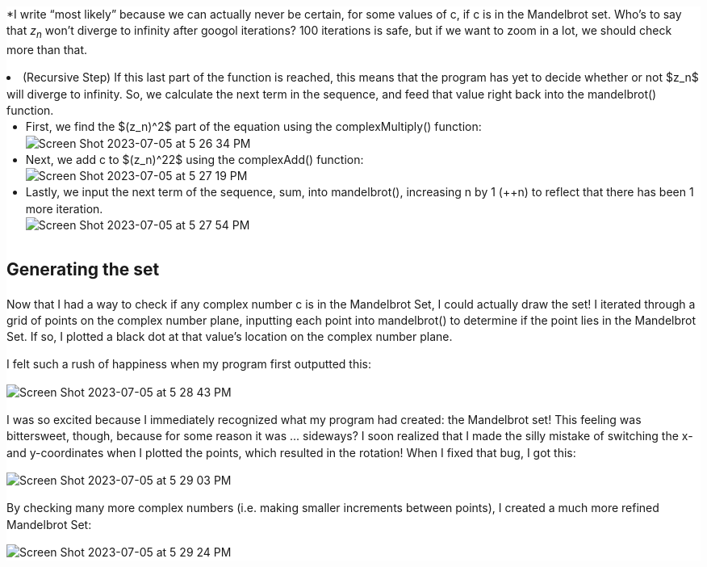   *I write “most likely” because we can actually never be certain, for some values of c, if c is in
the Mandelbrot set. Who’s to say that $z_n$ won’t diverge to infinity after googol iterations? 100
iterations is safe, but if we want to zoom in a lot, we should check more than that.</em>
<li>
  (Recursive Step) If this last part of the function is reached, this means that the program
has yet to decide whether or not $z_n$ will diverge to infinity. So, we calculate the next term
in the sequence, and feed that value right back into the mandelbrot() function.
  <ul>
    <li>
    First, we find the $(z_n)^2$ part of the equation using the complexMultiply() function:
    </li>
    <img width="460" alt="Screen Shot 2023-07-05 at 5 26 34 PM" src="https://github.com/johnbloch/Mandelbrot/assets/8367698/25a29933-419b-4e2e-9dfe-0b7f94464548">
    <li>
      Next, we add c to $(z_n)^22$ using the complexAdd() function:
    </li>
    <img width="555" alt="Screen Shot 2023-07-05 at 5 27 19 PM" src="https://github.com/johnbloch/Mandelbrot/assets/8367698/f0224d14-b2ce-41aa-bde3-5accb9249e70">
    <li>
      Lastly, we input the next term of the sequence, sum, into mandelbrot(), increasing n by 1 (++n) to reflect that there has been 1 more iteration.
    </li>
    <img width="486" alt="Screen Shot 2023-07-05 at 5 27 54 PM" src="https://github.com/johnbloch/Mandelbrot/assets/8367698/b121d9f2-d57f-43b1-bb6b-32b99f0aa5d8">

  </ul>
</li>
</ol>

## Generating the set

Now that I had a way to check if any complex number c is in the Mandelbrot Set, I could
actually draw the set! I iterated through a grid of points on the complex number plane, inputting
each point into mandelbrot() to determine if the point lies in the Mandelbrot Set. If so, I plotted a
black dot at that value’s location on the complex number plane.

I felt such a rush of happiness when my program first outputted this:

<img width="615" alt="Screen Shot 2023-07-05 at 5 28 43 PM" src="https://github.com/johnbloch/Mandelbrot/assets/8367698/389dd4aa-9f8f-4006-85ae-31aa70eeb459">

I was so excited because I immediately recognized what my program had created: the
Mandelbrot set! This feeling was bittersweet, though, because for some reason it was ...
sideways? I soon realized that I made the silly mistake of switching the x- and y-coordinates
when I plotted the points, which resulted in the rotation!
When I fixed that bug, I got this:

<img width="615" alt="Screen Shot 2023-07-05 at 5 29 03 PM" src="https://github.com/johnbloch/Mandelbrot/assets/8367698/cd2a706e-ddaa-4453-b54c-a15e179a3cc9">

By checking many more complex numbers (i.e. making smaller increments between points), I
created a much more refined Mandelbrot Set:

<img width="611" alt="Screen Shot 2023-07-05 at 5 29 24 PM" src="https://github.com/johnbloch/Mandelbrot/assets/8367698/945b76ad-4fad-4809-b456-96e71b2d9daa">
